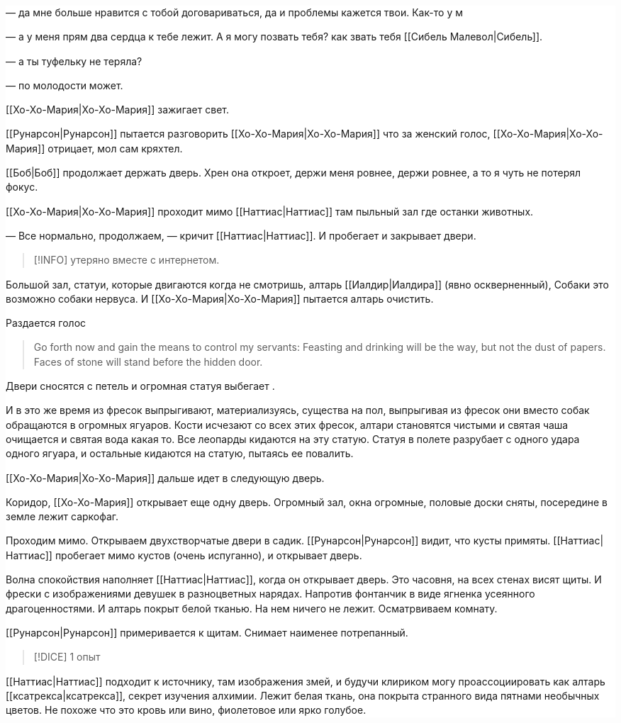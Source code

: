 — да мне больше нравится с тобой договариваться, да и проблемы кажется твои. Как-то у м

— а у меня прям два сердца к тебе лежит. А я могу позвать тебя? как звать тебя [[Сибель Малевол\|Сибель]].

— а ты туфельку не теряла?

— по молодости может. 

[[Хо-Хо-Мария\|Хо-Хо-Мария]] зажигает свет. 

[[Рунарсон\|Рунарсон]] пытается разговорить [[Хо-Хо-Мария\|Хо-Хо-Мария]] что за женский голос, [[Хо-Хо-Мария\|Хо-Хо-Мария]] отрицает, мол сам кряхтел. 

[[Боб\|Боб]] продолжает держать дверь. Хрен она откроет, держи меня ровнее, держи ровнее, а то я чуть не потерял фокус.

[[Хо-Хо-Мария\|Хо-Хо-Мария]] проходит мимо [[Наттиас\|Наттиас]] там пыльный зал где останки животных. 

— Все нормально, продолжаем, — кричит [[Наттиас\|Наттиас]]. И пробегает и закрывает двери. 

> [!INFO] утеряно вместе с интернетом.

Большой зал, статуи, которые двигаются когда не смотришь, алтарь [[Иалдир\|Иалдира]] (явно оскверненный), Собаки это возможно собаки нервуса. И [[Хо-Хо-Мария\|Хо-Хо-Мария]] пытается алтарь очистить.

Раздается голос

> Go forth now and gain the means to control my servants: Feasting and drinking will be the way, but not the dust of papers. Faces of stone will stand before the hidden door.

Двери сносятся с петель и огромная статуя выбегает .

И в это же время из фресок выпрыгивают, материализуясь, существа на пол, выпрыгивая из фресок они вместо собак обращаются в огромных ягуаров. Кости исчезают со всех этих фресок, алтари становятся чистыми и святая чаша очищается и святая вода какая то. Все леопарды кидаются на эту статую. Статуя в полете разрубает с одного удара одного ягуара, и остальные кидаются на статую, пытаясь ее повалить. 

[[Хо-Хо-Мария\|Хо-Хо-Мария]] дальше идет в следующую дверь. 

Коридор, [[Хо-Хо-Мария]] открывает еще одну дверь. Огромный зал, окна огромные, половые доски сняты, посередине в земле лежит саркофаг. 

Проходим мимо. Открываем двухстворчатые двери в садик. [[Рунарсон\|Рунарсон]] видит, что кусты примяты. [[Наттиас\|Наттиас]] пробегает мимо кустов (очень испуганно), и открывает дверь.

Волна спокойствия наполняет [[Наттиас\|Наттиас]], когда он открывает дверь. Это часовня, на всех стенах висят щиты. И фрески с изображениями девушек в разноцветных нарядах. Напротив фонтанчик в виде ягненка усеянного драгоценностями. И алтарь покрыт белой тканью. На нем ничего не лежит. Осматрвиваем комнату. 

[[Рунарсон\|Рунарсон]] примеривается к щитам. Снимает наименее потрепанный. 

> [!DICE] 1 опыт

[[Наттиас\|Наттиас]] подходит к источнику, там изображения змей, и будучи клириком могу проассоциировать как алтарь [[ксатрекса\|ксатрекса]], секрет изучения алхимии. Лежит белая ткань, она покрыта странного вида пятнами необычных цветов. Не похоже что это кровь или вино, фиолетовое или ярко голубое. 
